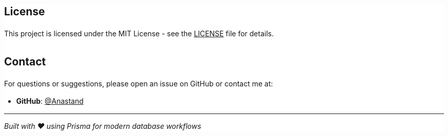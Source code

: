 ## License

This project is licensed under the MIT License - see the [LICENSE](LICENSE) file for details.

## Contact

For questions or suggestions, please open an issue on GitHub or contact me at:
- **GitHub**: [@Anastand](https://github.com/Anastand)

---

*Built with ❤️ using Prisma for modern database workflows*
